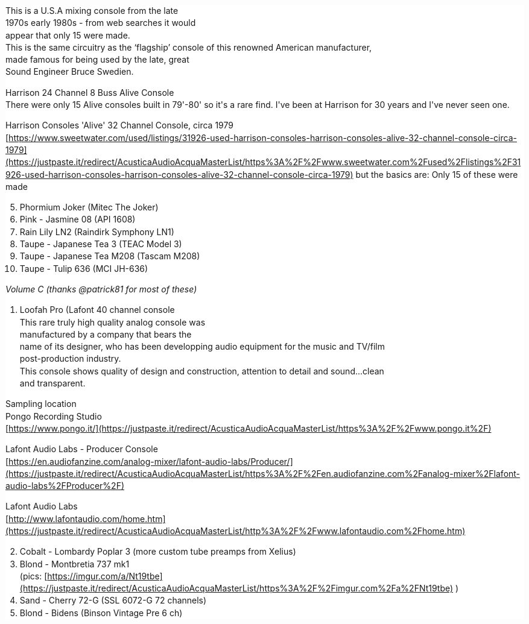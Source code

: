This is a U.S.A mixing console from the late  
1970s early 1980s - from web searches it would  
appear that only 15 were made.  
This is the same circuitry as the ‘flagship’ console of this renowned American manufacturer,  
made famous for being used by the late, great  
Sound Engineer Bruce Swedien.

  
Harrison 24 Channel 8 Buss Alive Console  
There were only 15 Alive consoles built in 79'-80' so it's a rare find. I've been at Harrison for 30 years and I've never seen one.

Harrison Consoles 'Alive' 32 Channel Console, circa 1979  
[https://www.sweetwater.com/used/listings/31926-used-harrison-consoles-harrison-consoles-alive-32-channel-console-circa-1979](https://justpaste.it/redirect/AcusticaAudioAcquaMasterList/https%3A%2F%2Fwww.sweetwater.com%2Fused%2Flistings%2F31926-used-harrison-consoles-harrison-consoles-alive-32-channel-console-circa-1979) but the basics are: Only 15 of these were made

  
5) Phormium Joker (Mitec The Joker)  
6) Pink - Jasmine 08 (API 1608)  
7) Rain Lily LN2 (Raindirk Symphony LN1)  
8) Taupe - Japanese Tea 3 (TEAC Model 3)  
9) Taupe - Japanese Tea M208 (Tascam M208)  
10) Taupe - Tulip 636 (MCI JH-636)

_Volume C (thanks @patrick81 for most of these)_  
1) Loofah Pro (Lafont 40 channel console  
This rare truly high quality analog console was  
manufactured by a company that bears the  
name of its designer, who has been developping audio equipment for the music and TV/film  
post-production industry.  
This console shows quality of design and construction, attention to detail and sound...clean  
and transparent.  
  
Sampling location  
Pongo Recording Studio  
[https://www.pongo.it/](https://justpaste.it/redirect/AcusticaAudioAcquaMasterList/https%3A%2F%2Fwww.pongo.it%2F)  
  
Lafont Audio Labs - Producer Console  
[https://en.audiofanzine.com/analog-mixer/lafont-audio-labs/Producer/](https://justpaste.it/redirect/AcusticaAudioAcquaMasterList/https%3A%2F%2Fen.audiofanzine.com%2Fanalog-mixer%2Flafont-audio-labs%2FProducer%2F)   
  
Lafont Audio Labs  
[http://www.lafontaudio.com/home.htm](https://justpaste.it/redirect/AcusticaAudioAcquaMasterList/http%3A%2F%2Fwww.lafontaudio.com%2Fhome.htm)

  
2) Cobalt - Lombardy Poplar 3 (more custom tube preamps from Xelius)  
3) Blond - Montbretia 737 mk1  
(pics: [https://imgur.com/a/Nt19tbe](https://justpaste.it/redirect/AcusticaAudioAcquaMasterList/https%3A%2F%2Fimgur.com%2Fa%2FNt19tbe) )  
4) Sand - Cherry 72-G (SSL 6072-G 72 channels)  
5) Blond - Bidens (Binson Vintage Pre 6 ch)  
